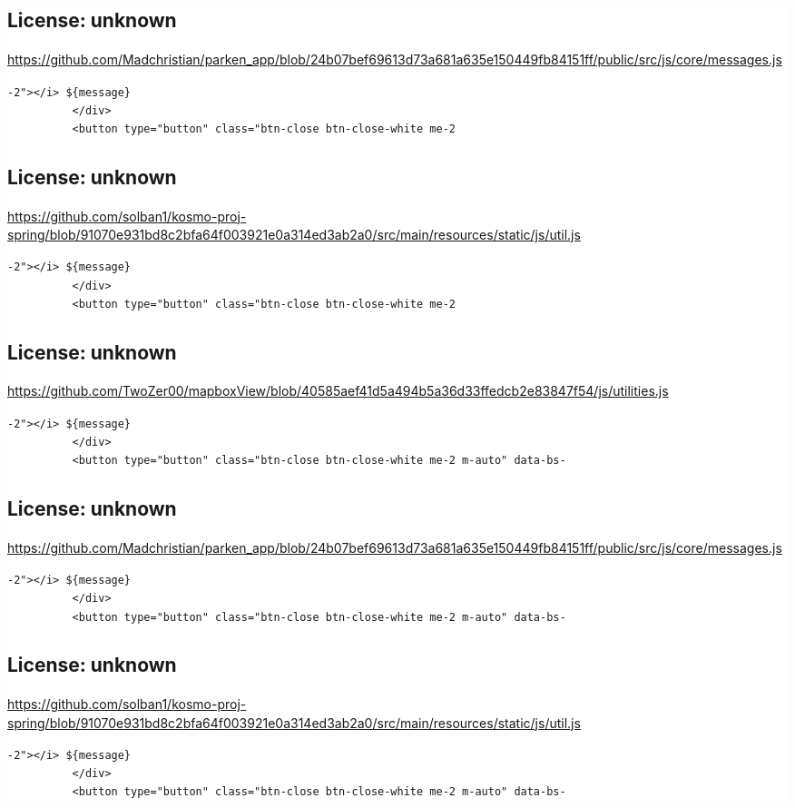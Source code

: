 
## License: unknown
https://github.com/Madchristian/parken_app/blob/24b07bef69613d73a681a635e150449fb84151ff/public/src/js/core/messages.js

```
-2"></i> ${message}
          </div>
          <button type="button" class="btn-close btn-close-white me-2 
```


## License: unknown
https://github.com/solban1/kosmo-proj-spring/blob/91070e931bd8c2bfa64f003921e0a314ed3ab2a0/src/main/resources/static/js/util.js

```
-2"></i> ${message}
          </div>
          <button type="button" class="btn-close btn-close-white me-2 
```


## License: unknown
https://github.com/TwoZer00/mapboxView/blob/40585aef41d5a494b5a36d33ffedcb2e83847f54/js/utilities.js

```
-2"></i> ${message}
          </div>
          <button type="button" class="btn-close btn-close-white me-2 m-auto" data-bs-
```


## License: unknown
https://github.com/Madchristian/parken_app/blob/24b07bef69613d73a681a635e150449fb84151ff/public/src/js/core/messages.js

```
-2"></i> ${message}
          </div>
          <button type="button" class="btn-close btn-close-white me-2 m-auto" data-bs-
```


## License: unknown
https://github.com/solban1/kosmo-proj-spring/blob/91070e931bd8c2bfa64f003921e0a314ed3ab2a0/src/main/resources/static/js/util.js

```
-2"></i> ${message}
          </div>
          <button type="button" class="btn-close btn-close-white me-2 m-auto" data-bs-
```
